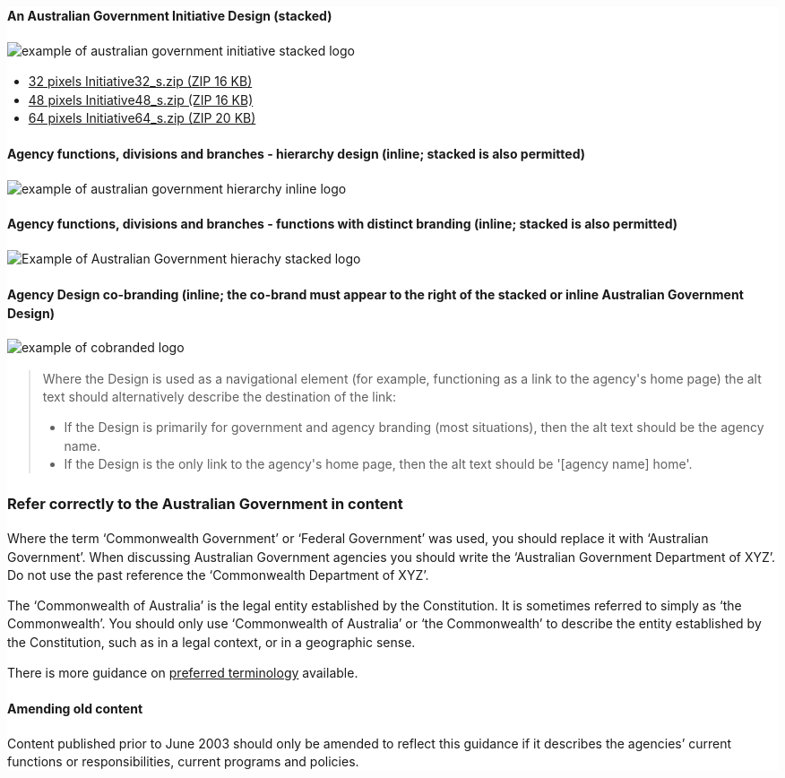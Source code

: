 #### An Australian Government Initiative Design (stacked)

![example of australian government initiative stacked logo](/images/standard/aagi48stacked2.gif?itok=roZOo-WE)

*   [32 pixels Initiative32_s.zip (ZIP 16 KB)](/files/branding/initiative32_s.zip)
*   [48 pixels Initiative48_s.zip (ZIP 16 KB)](/files/branding/initiative48_s.zip)
*   [64 pixels Initiative64_s.zip (ZIP 20 KB)](/files/branding/initiative64_s.zip)

#### Agency functions, divisions and branches - hierarchy design (inline; stacked is also permitted)

![example of australian government hierarchy inline logo](/images/standard/hierarchy_inline_sample.jpg?itok=wodA8XPp)

#### Agency functions, divisions and branches - functions with distinct branding (inline; stacked is also permitted)

![Example of Australian Government hierachy stacked logo](/images/standard/function_inline_0.jpg?itok=2lUVlVHZ)

#### Agency Design co-branding (inline; the co-brand must appear to the right of the stacked or inline Australian Government Design)

![example of cobranded logo](/images/standard/cobranded-design.jpg)

> Where the Design is used as a navigational element (for example, functioning as a link to the agency's home page) the alt text should alternatively describe the destination of the link:
>
>* If the Design is primarily for government and agency branding (most situations), then the alt text should be the agency name​.
>* If the Design is the only link to the agency's home page, then the alt text should be '[agency name] home'.​                                                                                                                                                                                             

### <a id="refercorrectly" name="refercorrectly"></a>Refer correctly to the Australian Government in content

Where the term ‘Commonwealth Government’ or ‘Federal Government’ was used, you should replace it with ‘Australian Government’. When discussing Australian Government agencies you should write the ‘Australian Government Department of XYZ’. Do not use the past reference the ‘Commonwealth Department of XYZ’.

The ‘Commonwealth of Australia’ is the legal entity established by the Constitution. It is sometimes referred to simply as ‘the Commonwealth’. You should only use ‘Commonwealth of Australia’ or ‘the Commonwealth’ to describe the entity established by the Constitution, such as in a legal context, or in a geographic sense.

There is more guidance on [preferred terminology](/for-digital-service-teams/standard/design-guides/online-writing/#usepreferred) available.

#### Amending old content

Content published prior to June 2003 should only be amended to reflect this guidance if it describes the agencies’ current functions or responsibilities, current programs and policies.
